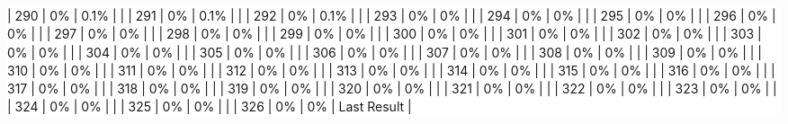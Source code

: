 | 290 | 0% | 0.1% |  |
| 291 | 0% | 0.1% |  |
| 292 | 0% | 0.1% |  |
| 293 | 0% | 0% |  |
| 294 | 0% | 0% |  |
| 295 | 0% | 0% |  |
| 296 | 0% | 0% |  |
| 297 | 0% | 0% |  |
| 298 | 0% | 0% |  |
| 299 | 0% | 0% |  |
| 300 | 0% | 0% |  |
| 301 | 0% | 0% |  |
| 302 | 0% | 0% |  |
| 303 | 0% | 0% |  |
| 304 | 0% | 0% |  |
| 305 | 0% | 0% |  |
| 306 | 0% | 0% |  |
| 307 | 0% | 0% |  |
| 308 | 0% | 0% |  |
| 309 | 0% | 0% |  |
| 310 | 0% | 0% |  |
| 311 | 0% | 0% |  |
| 312 | 0% | 0% |  |
| 313 | 0% | 0% |  |
| 314 | 0% | 0% |  |
| 315 | 0% | 0% |  |
| 316 | 0% | 0% |  |
| 317 | 0% | 0% |  |
| 318 | 0% | 0% |  |
| 319 | 0% | 0% |  |
| 320 | 0% | 0% |  |
| 321 | 0% | 0% |  |
| 322 | 0% | 0% |  |
| 323 | 0% | 0% |  |
| 324 | 0% | 0% |  |
| 325 | 0% | 0% |  |
| 326 | 0% | 0% | Last Result |
